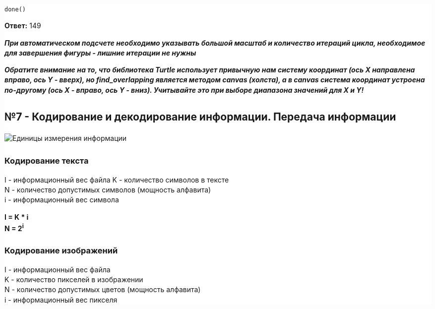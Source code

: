 ```python
done()
```

**Ответ:** 149

**_При автоматическом подсчете необходимо указывать большой масштаб и количество итераций цикла, необходимое для
завершения фигуры - лишние итерации не нужны_**

**_Обратите внимание на то, что библиотека Turtle использует привычную нам систему координат (ось X направлена вправо, 
ось Y - вверх), но find_overlapping является методом canvas (холста), а в canvas система координат устроена по-другому
(ось X - вправо, ось Y - вниз). Учитывайте это при выборе диапазона значений для X и Y!_**

<a name="task-7"></a>

## №7 - Кодирование и декодирование информации. Передача информации

![**_Единицы измерения информации_**](media/07_01.jpg)

### Кодирование текста

I - информационный вес файла
K - количество символов в тексте  
N - количество допустимых символов (мощность алфавита)  
i - информационный вес символа

**I = K * i**  
**N = 2<sup>i</sup>**

### Кодирование изображений

I - информационный вес файла  
K - количество пикселей в изображении  
N - количество допустимых цветов (мощность алфавита)  
i - информационный вес пикселя
